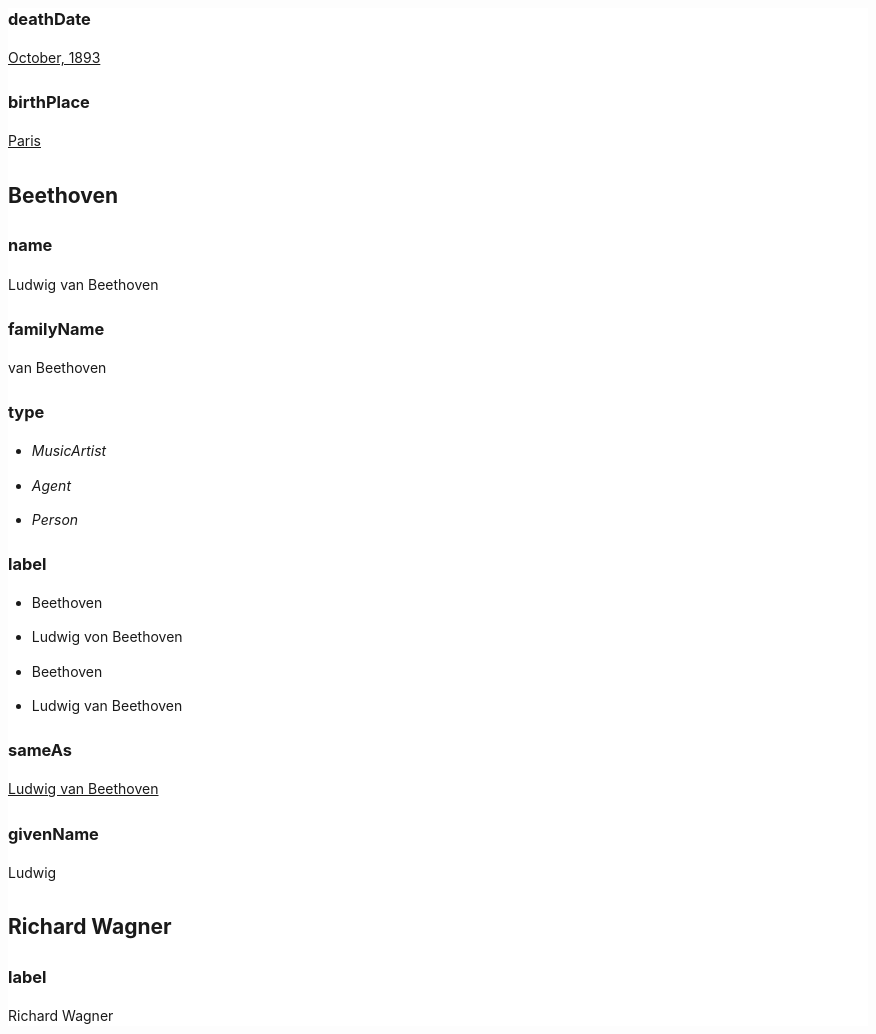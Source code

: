 ### deathDate


[October, 1893](#October-1893)

### birthPlace


[Paris](#Paris)

## Beethoven

### name


Ludwig van Beethoven

### familyName


van Beethoven

### type

 - *MusicArtist*

 - *Agent*

 - *Person*

### label

 - Beethoven

 - Ludwig von Beethoven

 - Beethoven

 - Ludwig van Beethoven

### sameAs


[Ludwig van Beethoven](#Ludwig-van-Beethoven)

### givenName


Ludwig

## Richard Wagner

### label


Richard Wagner
